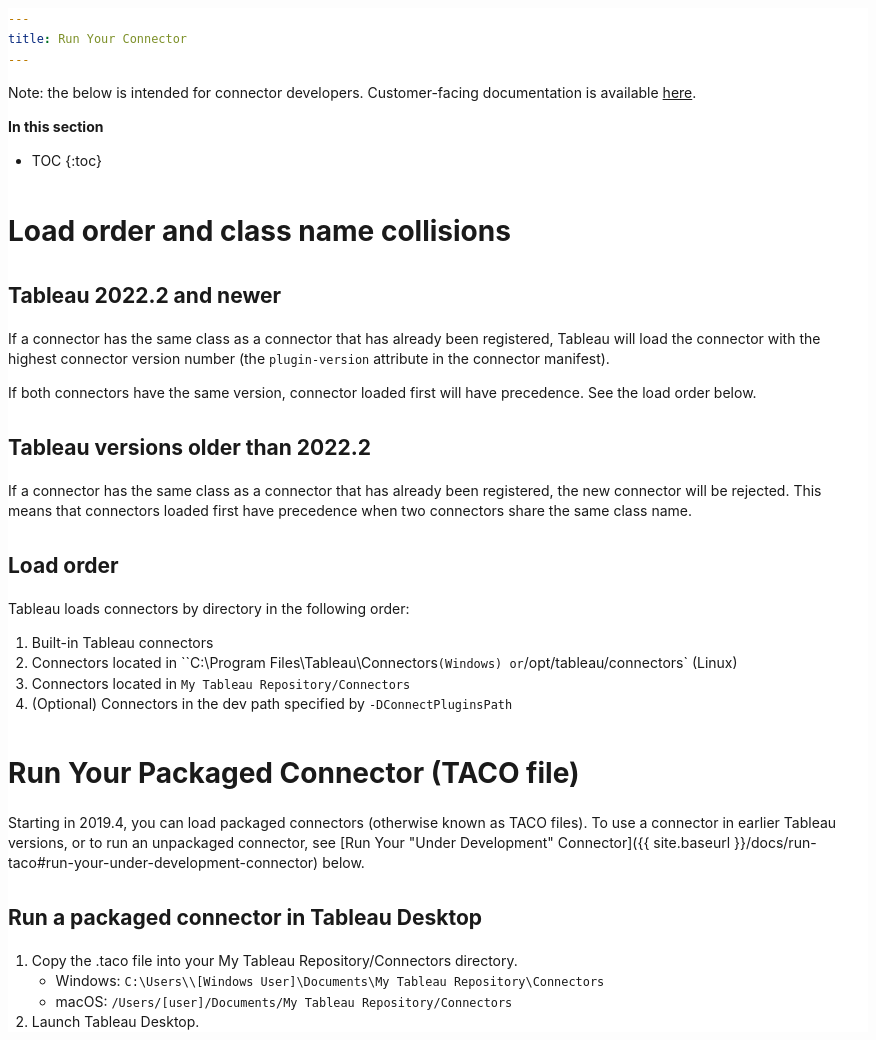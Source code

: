 ```yaml
---
title: Run Your Connector
---
```


Note: the below is intended for connector developers. Customer-facing documentation is available [here](https://help.tableau.com/current/pro/desktop/en-us/examples_connector_sdk.htm).

**In this section**

* TOC
{:toc}

# Load order and class name collisions

## Tableau 2022.2 and newer
If a connector has the same class as a connector that has already been registered, Tableau will load the connector with the highest connector version number (the `plugin-version` attribute in the connector manifest).

If both connectors have the same version, connector loaded first will have precedence. See the load order below.
## Tableau versions older than 2022.2
If a connector has the same class as a connector that has already been registered, the new connector will be rejected. This means that connectors loaded first have precedence when two connectors share the same class name.

## Load order
Tableau loads connectors by directory in the following order:
1. Built-in Tableau connectors
1. Connectors located in ``C:\Program Files\Tableau\Connectors` (Windows) or `/opt/tableau/connectors` (Linux)
1. Connectors located in `My Tableau Repository/Connectors`
1. (Optional) Connectors in the dev path specified by `-DConnectPluginsPath`

# Run Your Packaged Connector (TACO file)

Starting in 2019.4, you can load packaged connectors (otherwise known as TACO files). To use a connector in earlier Tableau versions, or to run an unpackaged connector, see [Run Your "Under Development" Connector]({{ site.baseurl }}/docs/run-taco#run-your-under-development-connector) below.

## Run a packaged connector in Tableau Desktop
1. Copy the .taco file into your My Tableau Repository/Connectors directory.
    - Windows: `C:\Users\\[Windows User]\Documents\My Tableau Repository\Connectors`
    - macOS: `/Users/[user]/Documents/My Tableau Repository/Connectors`
1. Launch Tableau Desktop.
